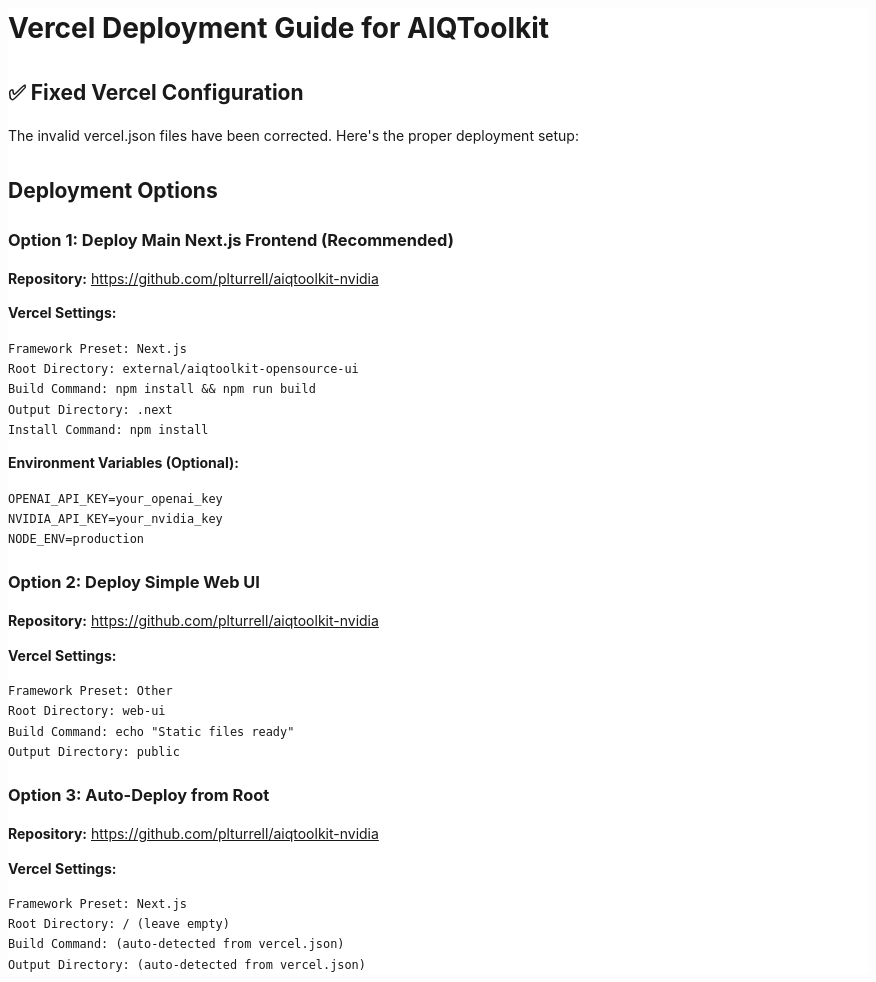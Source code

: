 # Vercel Deployment Guide for AIQToolkit

## ✅ **Fixed Vercel Configuration**

The invalid vercel.json files have been corrected. Here's the proper deployment setup:

## **Deployment Options**

### **Option 1: Deploy Main Next.js Frontend (Recommended)**

**Repository:** https://github.com/plturrell/aiqtoolkit-nvidia

**Vercel Settings:**
```
Framework Preset: Next.js
Root Directory: external/aiqtoolkit-opensource-ui
Build Command: npm install && npm run build
Output Directory: .next
Install Command: npm install
```

**Environment Variables (Optional):**
```
OPENAI_API_KEY=your_openai_key
NVIDIA_API_KEY=your_nvidia_key
NODE_ENV=production
```

### **Option 2: Deploy Simple Web UI**

**Repository:** https://github.com/plturrell/aiqtoolkit-nvidia

**Vercel Settings:**
```
Framework Preset: Other
Root Directory: web-ui
Build Command: echo "Static files ready"
Output Directory: public
```

### **Option 3: Auto-Deploy from Root**

**Repository:** https://github.com/plturrell/aiqtoolkit-nvidia

**Vercel Settings:**
```
Framework Preset: Next.js
Root Directory: / (leave empty)
Build Command: (auto-detected from vercel.json)
Output Directory: (auto-detected from vercel.json)
```
